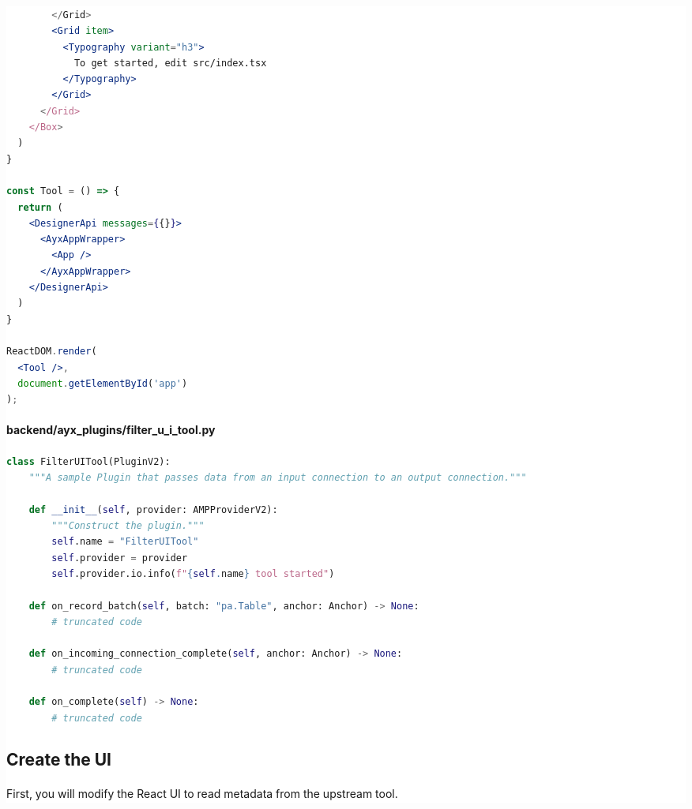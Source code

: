 ```jsx
        </Grid>
        <Grid item>
          <Typography variant="h3">
            To get started, edit src/index.tsx
          </Typography>
        </Grid>
      </Grid>
    </Box>
  )
}

const Tool = () => {
  return (
    <DesignerApi messages={{}}>
      <AyxAppWrapper> 
        <App />
      </AyxAppWrapper>
    </DesignerApi>
  )
}

ReactDOM.render(
  <Tool />,
  document.getElementById('app')
);
```

#### backend/ayx_plugins/filter_u_i_tool.py
```python
class FilterUITool(PluginV2):
    """A sample Plugin that passes data from an input connection to an output connection."""

    def __init__(self, provider: AMPProviderV2):
        """Construct the plugin."""
        self.name = "FilterUITool"
        self.provider = provider
        self.provider.io.info(f"{self.name} tool started")

    def on_record_batch(self, batch: "pa.Table", anchor: Anchor) -> None:
        # truncated code

    def on_incoming_connection_complete(self, anchor: Anchor) -> None:
        # truncated code

    def on_complete(self) -> None:
        # truncated code
```

## Create the UI
First, you will modify the React UI to read metadata from the upstream tool.

